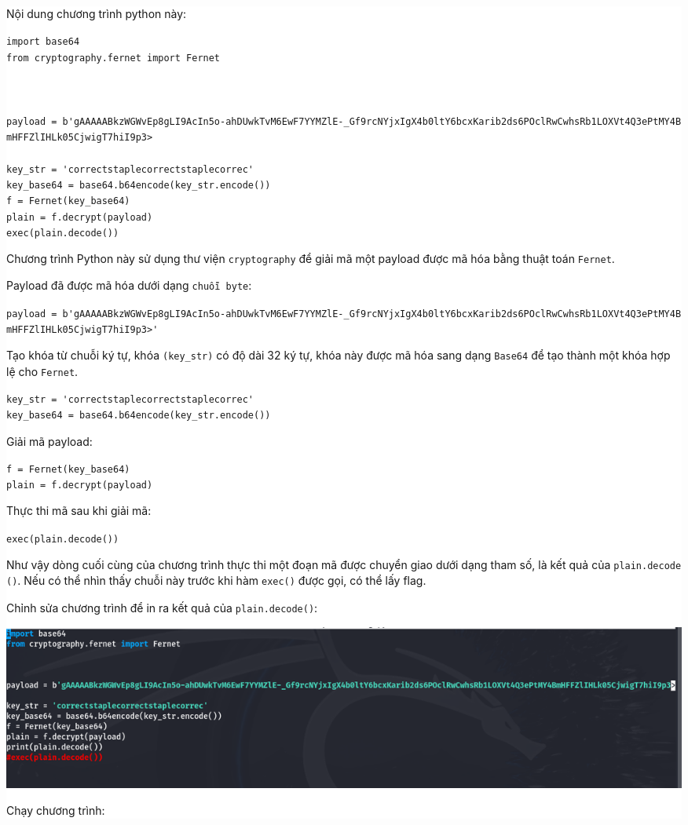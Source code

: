 Nội dung chương trình python này: 

    import base64
    from cryptography.fernet import Fernet



    payload = b'gAAAAABkzWGWvEp8gLI9AcIn5o-ahDUwkTvM6EwF7YYMZlE-_Gf9rcNYjxIgX4b0ltY6bcxKarib2ds6POclRwCwhsRb1LOXVt4Q3ePtMY4BmHFFZlIHLk05CjwigT7hiI9p3>

    key_str = 'correctstaplecorrectstaplecorrec'
    key_base64 = base64.b64encode(key_str.encode())
    f = Fernet(key_base64)
    plain = f.decrypt(payload)
    exec(plain.decode())

Chương trình Python này sử dụng thư viện `cryptography` để giải mã một payload được mã hóa bằng thuật toán `Fernet`.

Payload đã được mã hóa dưới dạng `chuỗi byte`:

    payload = b'gAAAAABkzWGWvEp8gLI9AcIn5o-ahDUwkTvM6EwF7YYMZlE-_Gf9rcNYjxIgX4b0ltY6bcxKarib2ds6POclRwCwhsRb1LOXVt4Q3ePtMY4BmHFFZlIHLk05CjwigT7hiI9p3>'

Tạo khóa từ chuỗi ký tự, khóa `(key_str)` có độ dài 32 ký tự, khóa này được mã hóa sang dạng `Base64` để tạo thành một khóa hợp lệ cho `Fernet`.

    key_str = 'correctstaplecorrectstaplecorrec'
    key_base64 = base64.b64encode(key_str.encode())

Giải mã payload:

    f = Fernet(key_base64)
    plain = f.decrypt(payload)

Thực thi mã sau khi giải mã:

    exec(plain.decode())

Như vậy dòng cuối cùng của chương trình thực thi một đoạn mã được chuyển giao dưới dạng tham số, là kết quả của `plain.decode()`. Nếu có thể nhìn thấy chuỗi này trước khi hàm `exec()` được gọi, có thể lấy flag.

Chỉnh sửa chương trình để in ra kết quả của `plain.decode()`:

![img](https://github.com/DucThinh47/PicoCTF_Writeups/blob/main/Reversing/images/image138.png?raw=true)

Chạy chương trình: 

